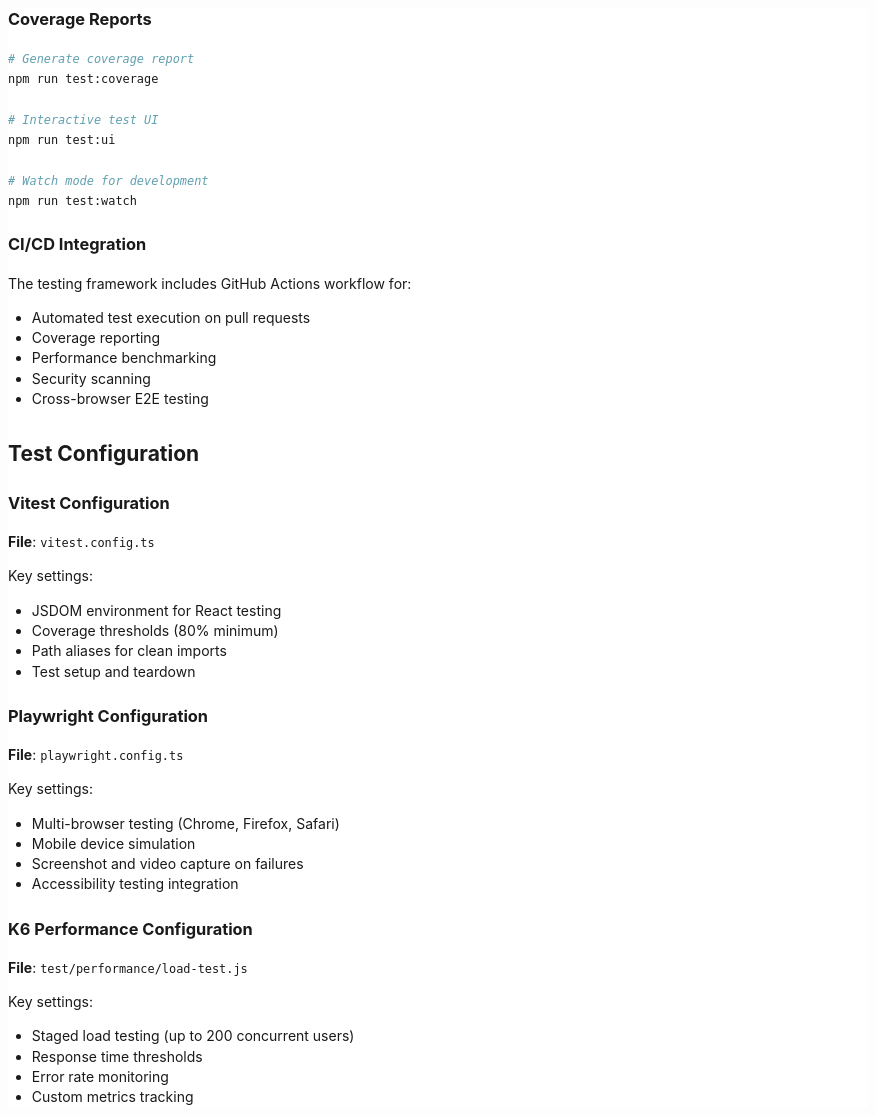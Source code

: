 ### Coverage Reports

```bash
# Generate coverage report
npm run test:coverage

# Interactive test UI
npm run test:ui

# Watch mode for development
npm run test:watch
```

### CI/CD Integration

The testing framework includes GitHub Actions workflow for:
- Automated test execution on pull requests
- Coverage reporting
- Performance benchmarking
- Security scanning
- Cross-browser E2E testing

## Test Configuration

### Vitest Configuration

**File**: `vitest.config.ts`

Key settings:
- JSDOM environment for React testing
- Coverage thresholds (80% minimum)
- Path aliases for clean imports
- Test setup and teardown

### Playwright Configuration

**File**: `playwright.config.ts`

Key settings:
- Multi-browser testing (Chrome, Firefox, Safari)
- Mobile device simulation
- Screenshot and video capture on failures
- Accessibility testing integration

### K6 Performance Configuration

**File**: `test/performance/load-test.js`

Key settings:
- Staged load testing (up to 200 concurrent users)
- Response time thresholds
- Error rate monitoring
- Custom metrics tracking

